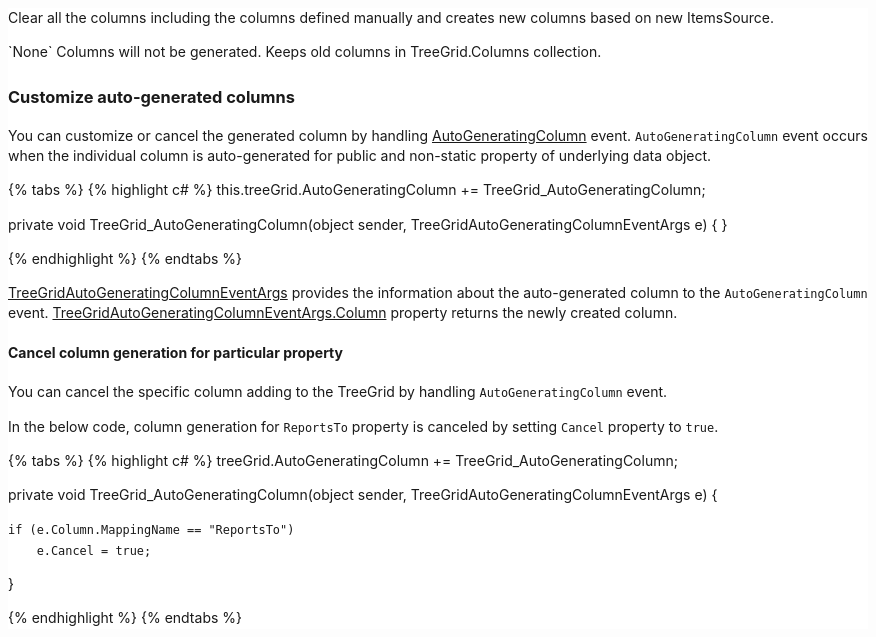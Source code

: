 Clear all the columns including the columns defined manually and creates new columns based on new ItemsSource.
</td>
</tr>
<tr>
<td>
`None`
</td>
<td>
Columns will not be generated.
</td>
<td>
Keeps old columns in TreeGrid.Columns collection.
</td>
</tr>
</table>


### Customize auto-generated columns

You can customize or cancel the generated column by handling [AutoGeneratingColumn](https://help.syncfusion.com/cr/wpf/Syncfusion.UI.Xaml.TreeGrid.SfTreeGrid.html) event. `AutoGeneratingColumn` event occurs when the individual column is auto-generated for public and non-static property of underlying data object.

{% tabs %}
{% highlight c# %}
this.treeGrid.AutoGeneratingColumn += TreeGrid_AutoGeneratingColumn;

private void TreeGrid_AutoGeneratingColumn(object sender, TreeGridAutoGeneratingColumnEventArgs e)
{
}
	
{% endhighlight %}
{% endtabs %}

[TreeGridAutoGeneratingColumnEventArgs](https://help.syncfusion.com/cr/wpf/Syncfusion.UI.Xaml.TreeGrid.TreeGridAutoGeneratingColumnEventArgs.html) provides the information about the auto-generated column to the `AutoGeneratingColumn` event. [TreeGridAutoGeneratingColumnEventArgs.Column](https://help.syncfusion.com/cr/wpf/Syncfusion.UI.Xaml.TreeGrid.TreeGridAutoGeneratingColumnEventArgs.html#Syncfusion_UI_Xaml_TreeGrid_TreeGridAutoGeneratingColumnEventArgs_Column) property returns the newly created column.

#### Cancel column generation for particular property

You can cancel the specific column adding to the TreeGrid by handling `AutoGeneratingColumn` event.

In the below code, column generation for `ReportsTo` property is canceled by setting `Cancel` property to `true`. 

{% tabs %}
{% highlight c# %}
treeGrid.AutoGeneratingColumn += TreeGrid_AutoGeneratingColumn; 

private void TreeGrid_AutoGeneratingColumn(object sender, TreeGridAutoGeneratingColumnEventArgs e)
{

	if (e.Column.MappingName == "ReportsTo")
		e.Cancel = true;
}
	
{% endhighlight %}
{% endtabs %}

